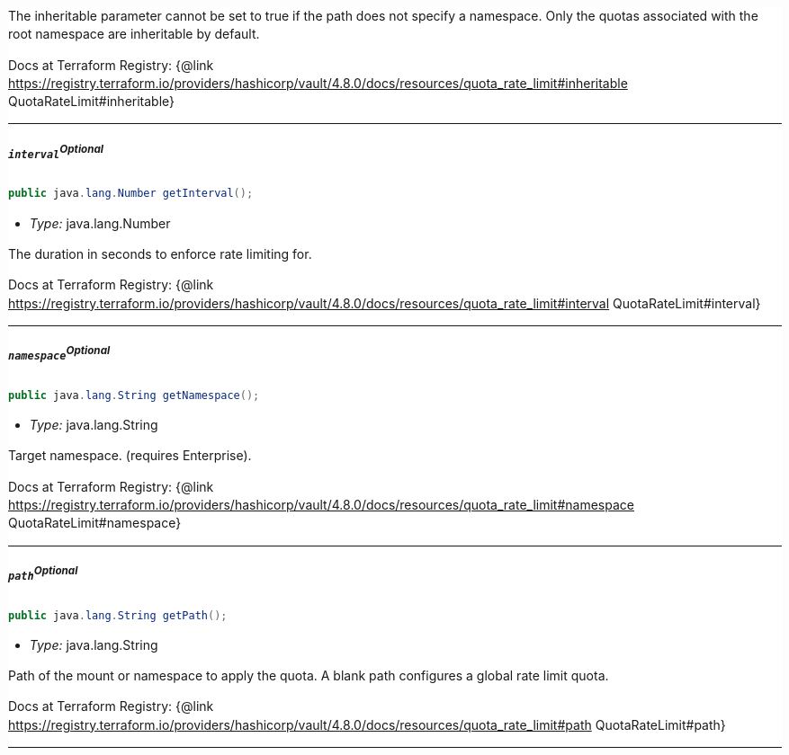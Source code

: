 The inheritable parameter cannot be set to true if the path does not specify a namespace. Only the quotas associated with the root namespace are inheritable by default.

Docs at Terraform Registry: {@link https://registry.terraform.io/providers/hashicorp/vault/4.8.0/docs/resources/quota_rate_limit#inheritable QuotaRateLimit#inheritable}

---

##### `interval`<sup>Optional</sup> <a name="interval" id="@cdktf/provider-vault.quotaRateLimit.QuotaRateLimitConfig.property.interval"></a>

```java
public java.lang.Number getInterval();
```

- *Type:* java.lang.Number

The duration in seconds to enforce rate limiting for.

Docs at Terraform Registry: {@link https://registry.terraform.io/providers/hashicorp/vault/4.8.0/docs/resources/quota_rate_limit#interval QuotaRateLimit#interval}

---

##### `namespace`<sup>Optional</sup> <a name="namespace" id="@cdktf/provider-vault.quotaRateLimit.QuotaRateLimitConfig.property.namespace"></a>

```java
public java.lang.String getNamespace();
```

- *Type:* java.lang.String

Target namespace. (requires Enterprise).

Docs at Terraform Registry: {@link https://registry.terraform.io/providers/hashicorp/vault/4.8.0/docs/resources/quota_rate_limit#namespace QuotaRateLimit#namespace}

---

##### `path`<sup>Optional</sup> <a name="path" id="@cdktf/provider-vault.quotaRateLimit.QuotaRateLimitConfig.property.path"></a>

```java
public java.lang.String getPath();
```

- *Type:* java.lang.String

Path of the mount or namespace to apply the quota. A blank path configures a global rate limit quota.

Docs at Terraform Registry: {@link https://registry.terraform.io/providers/hashicorp/vault/4.8.0/docs/resources/quota_rate_limit#path QuotaRateLimit#path}

---
